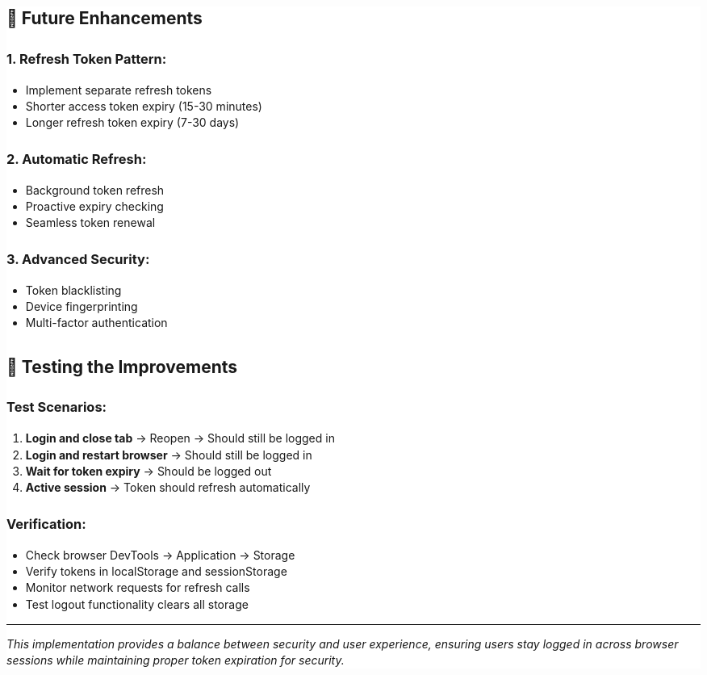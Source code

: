 ## 🚀 **Future Enhancements**

### **1. Refresh Token Pattern:**
- Implement separate refresh tokens
- Shorter access token expiry (15-30 minutes)
- Longer refresh token expiry (7-30 days)

### **2. Automatic Refresh:**
- Background token refresh
- Proactive expiry checking
- Seamless token renewal

### **3. Advanced Security:**
- Token blacklisting
- Device fingerprinting
- Multi-factor authentication

## 📝 **Testing the Improvements**

### **Test Scenarios:**
1. **Login and close tab** → Reopen → Should still be logged in
2. **Login and restart browser** → Should still be logged in
3. **Wait for token expiry** → Should be logged out
4. **Active session** → Token should refresh automatically

### **Verification:**
- Check browser DevTools → Application → Storage
- Verify tokens in localStorage and sessionStorage
- Monitor network requests for refresh calls
- Test logout functionality clears all storage

---

*This implementation provides a balance between security and user experience, ensuring users stay logged in across browser sessions while maintaining proper token expiration for security.* 